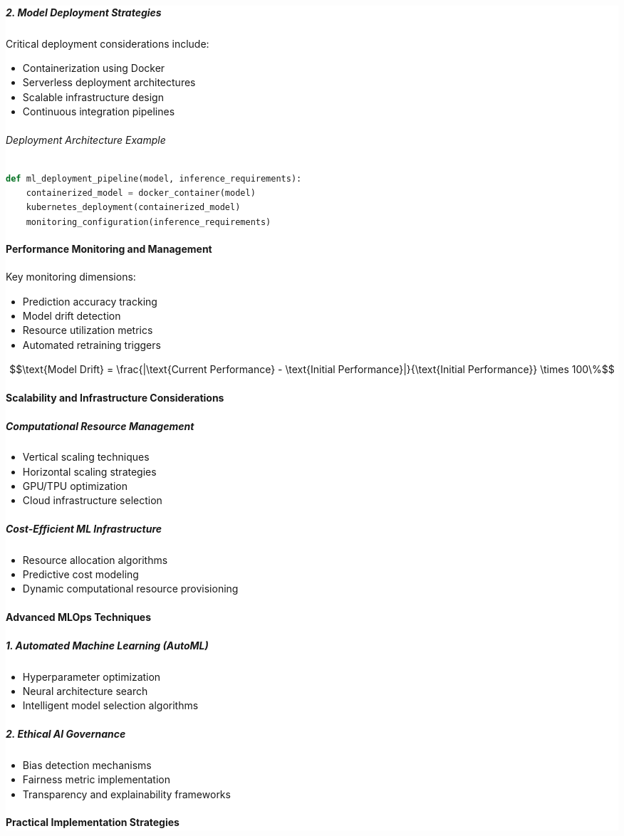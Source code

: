 ##### 2. Model Deployment Strategies

Critical deployment considerations include:
- Containerization using Docker
- Serverless deployment architectures
- Scalable infrastructure design
- Continuous integration pipelines

###### Deployment Architecture Example
```python
def ml_deployment_pipeline(model, inference_requirements):
    containerized_model = docker_container(model)
    kubernetes_deployment(containerized_model)
    monitoring_configuration(inference_requirements)
```

#### Performance Monitoring and Management

Key monitoring dimensions:
- Prediction accuracy tracking
- Model drift detection
- Resource utilization metrics
- Automated retraining triggers

$$\text{Model Drift} = \frac{|\text{Current Performance} - \text{Initial Performance}|}{\text{Initial Performance}} \times 100\%$$

#### Scalability and Infrastructure Considerations

##### Computational Resource Management
- Vertical scaling techniques
- Horizontal scaling strategies
- GPU/TPU optimization
- Cloud infrastructure selection

##### Cost-Efficient ML Infrastructure
- Resource allocation algorithms
- Predictive cost modeling
- Dynamic computational resource provisioning

#### Advanced MLOps Techniques

##### 1. Automated Machine Learning (AutoML)
- Hyperparameter optimization
- Neural architecture search
- Intelligent model selection algorithms

##### 2. Ethical AI Governance
- Bias detection mechanisms
- Fairness metric implementation
- Transparency and explainability frameworks

#### Practical Implementation Strategies
